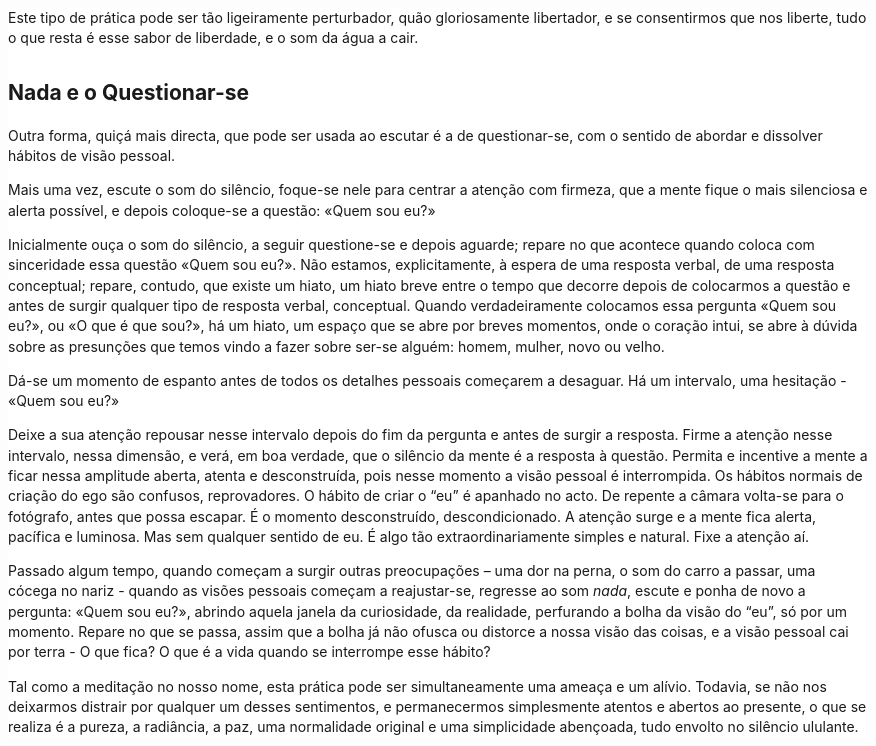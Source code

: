 Este tipo de prática pode ser tão ligeiramente perturbador, quão
gloriosamente libertador, e se consentirmos que nos liberte, tudo o que
resta é esse sabor de liberdade, e o som da água a cair.

Nada e o Questionar-se
----------------------

Outra forma, quiçá mais directa, que pode ser usada ao escutar é a de
questionar-se, com o sentido de abordar e dissolver hábitos de visão
pessoal.

Mais uma vez, escute o som do silêncio, foque-se nele para centrar a
atenção com firmeza, que a mente fique o mais silenciosa e alerta
possível, e depois coloque-se a questão: «Quem sou eu?»

Inicialmente ouça o som do silêncio, a seguir questione-se e depois
aguarde; repare no que acontece quando coloca com sinceridade essa
questão «Quem sou eu?». Não estamos, explicitamente, à espera de uma
resposta verbal, de uma resposta conceptual; repare, contudo, que existe
um hiato, um hiato breve entre o tempo que decorre depois de colocarmos
a questão e antes de surgir qualquer tipo de resposta verbal,
conceptual. Quando verdadeiramente colocamos essa pergunta «Quem sou
eu?», ou «O que é que sou?», há um hiato, um espaço que se abre por
breves momentos, onde o coração intui, se abre à dúvida sobre as
presunções que temos vindo a fazer sobre ser-se alguém: homem, mulher,
novo ou velho.

Dá-se um momento de espanto antes de todos os detalhes pessoais
começarem a desaguar. Há um intervalo, uma hesitação - «Quem sou eu?»

Deixe a sua atenção repousar nesse intervalo depois do fim da pergunta e
antes de surgir a resposta. Firme a atenção nesse intervalo, nessa
dimensão, e verá, em boa verdade, que o silêncio da mente é a resposta à
questão. Permita e incentive a mente a ficar nessa amplitude aberta,
atenta e desconstruída, pois nesse momento a visão pessoal é
interrompida. Os hábitos normais de criação do ego são confusos,
reprovadores. O hábito de criar o “eu” é apanhado no acto. De repente a
câmara volta-se para o fotógrafo, antes que possa escapar. É o momento
desconstruído, descondicionado. A atenção surge e a mente fica alerta,
pacífica e luminosa. Mas sem qualquer sentido de eu. É algo tão
extraordinariamente simples e natural. Fixe a atenção aí.

Passado algum tempo, quando começam a surgir outras preocupações – uma
dor na perna, o som do carro a passar, uma cócega no nariz - quando as
visões pessoais começam a reajustar-se, regresse ao som *nada*, escute e
ponha de novo a pergunta: «Quem sou eu?», abrindo aquela janela da
curiosidade, da realidade, perfurando a bolha da visão do “eu”, só por
um momento. Repare no que se passa, assim que a bolha já não ofusca ou
distorce a nossa visão das coisas, e a visão pessoal cai por terra - O
que fica? O que é a vida quando se interrompe esse hábito?

Tal como a meditação no nosso nome, esta prática pode ser
simultaneamente uma ameaça e um alívio. Todavia, se não nos deixarmos
distrair por qualquer um desses sentimentos, e permanecermos
simplesmente atentos e abertos ao presente, o que se realiza é a pureza,
a radiância, a paz, uma normalidade original e uma simplicidade
abençoada, tudo envolto no silêncio ululante.
